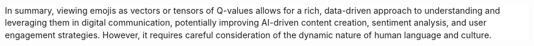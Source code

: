 In summary, viewing emojis as vectors or tensors of Q-values allows for a rich, data-driven approach to understanding and leveraging them in digital communication, potentially improving AI-driven content creation, sentiment analysis, and user engagement strategies. However, it requires careful consideration of the dynamic nature of human language and culture.

